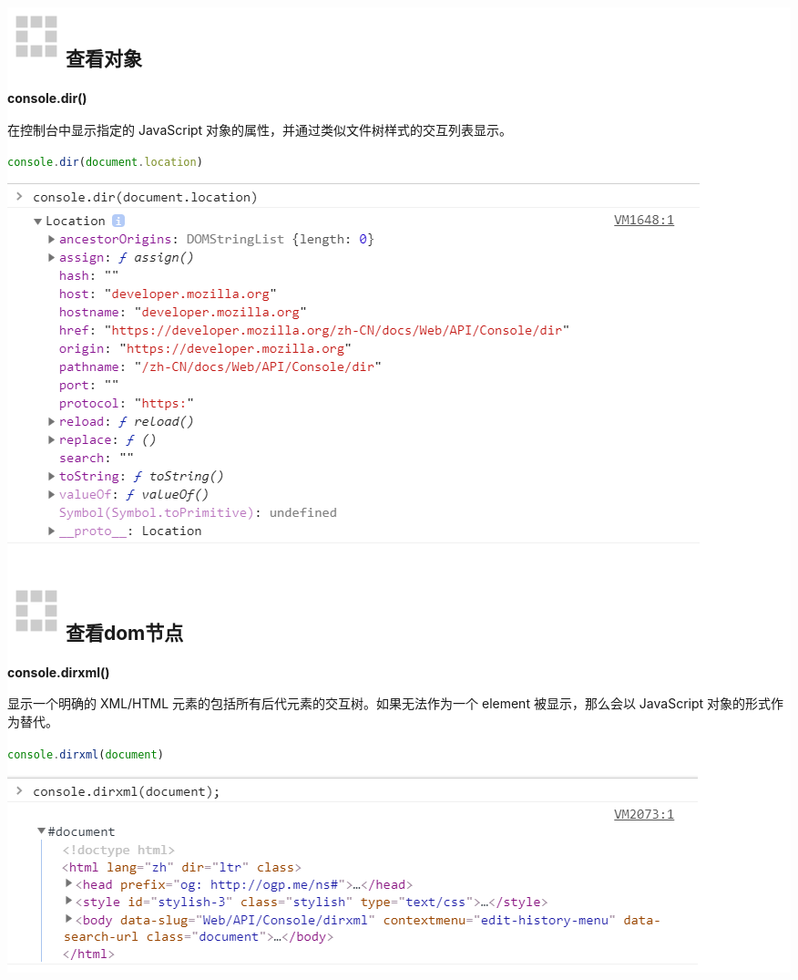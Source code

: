 ## ![](./images/console/squares.svg)查看对象

**console.dir()**

在控制台中显示指定的 JavaScript 对象的属性，并通过类似文件树样式的交互列表显示。

```js
console.dir(document.location)
```

![](./images/console/20190812141526.png)

## ![](./images/console/squares.svg)查看dom节点

**console.dirxml()**

显示一个明确的 XML/HTML 元素的包括所有后代元素的交互树。如果无法作为一个 element 被显示，那么会以 JavaScript 对象的形式作为替代。

```js
console.dirxml(document)
```

![](./images/console/20190812141941.png)
